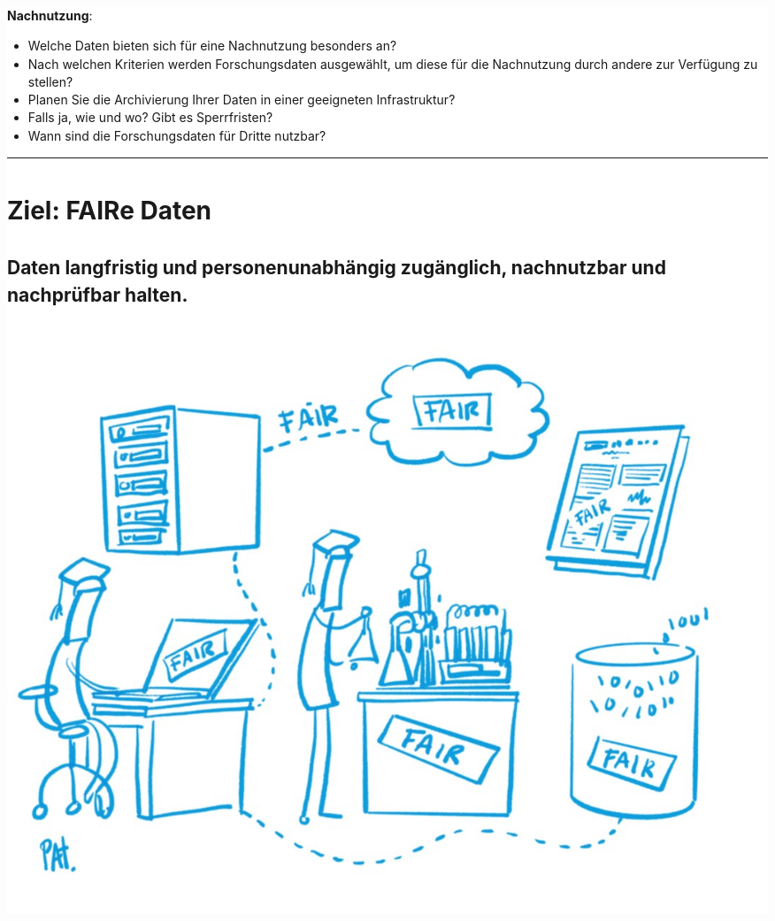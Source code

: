**Nachnutzung**:

* Welche Daten bieten sich für eine Nachnutzung besonders an?
* Nach welchen Kriterien werden Forschungsdaten ausgewählt, um diese für die Nachnutzung durch andere zur Verfügung zu stellen?
* Planen Sie die Archivierung Ihrer Daten in einer geeigneten Infrastruktur?
* Falls ja, wie und wo? Gibt es Sperrfristen?
* Wann sind die Forschungsdaten für Dritte nutzbar?

********************************************************************************

# Ziel: FAIRe Daten

Daten langfristig und personenunabhängig zugänglich, nachnutzbar und nachprüfbar halten.
---

![Bild](images\fair2.jpg "Illustration: Patrick Hochstenbach in Engelhardt, Claudia et. al. (2021).")

